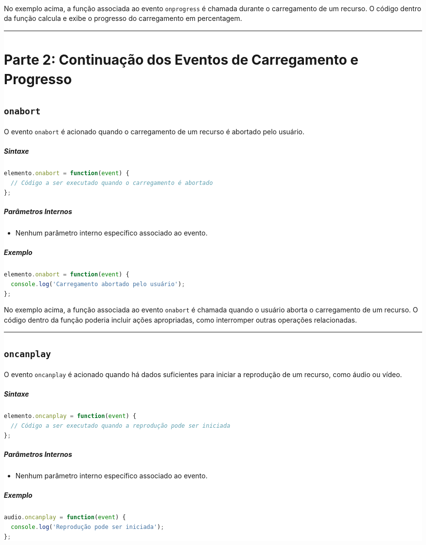 No exemplo acima, a função associada ao evento `onprogress` é chamada durante o carregamento de um recurso. O código dentro da função calcula e exibe o progresso do carregamento em percentagem.

---

# Parte 2: Continuação dos Eventos de Carregamento e Progresso

## `onabort`

O evento `onabort` é acionado quando o carregamento de um recurso é abortado pelo usuário.

##### Sintaxe
```javascript
elemento.onabort = function(event) {
  // Código a ser executado quando o carregamento é abortado
};
```

##### Parâmetros Internos
- Nenhum parâmetro interno específico associado ao evento.

##### Exemplo
```javascript
elemento.onabort = function(event) {
  console.log('Carregamento abortado pelo usuário');
};
```

No exemplo acima, a função associada ao evento `onabort` é chamada quando o usuário aborta o carregamento de um recurso. O código dentro da função poderia incluir ações apropriadas, como interromper outras operações relacionadas.

---

## `oncanplay`

O evento `oncanplay` é acionado quando há dados suficientes para iniciar a reprodução de um recurso, como áudio ou vídeo.

##### Sintaxe
```javascript
elemento.oncanplay = function(event) {
  // Código a ser executado quando a reprodução pode ser iniciada
};
```

##### Parâmetros Internos
- Nenhum parâmetro interno específico associado ao evento.

##### Exemplo
```javascript
audio.oncanplay = function(event) {
  console.log('Reprodução pode ser iniciada');
};
```

